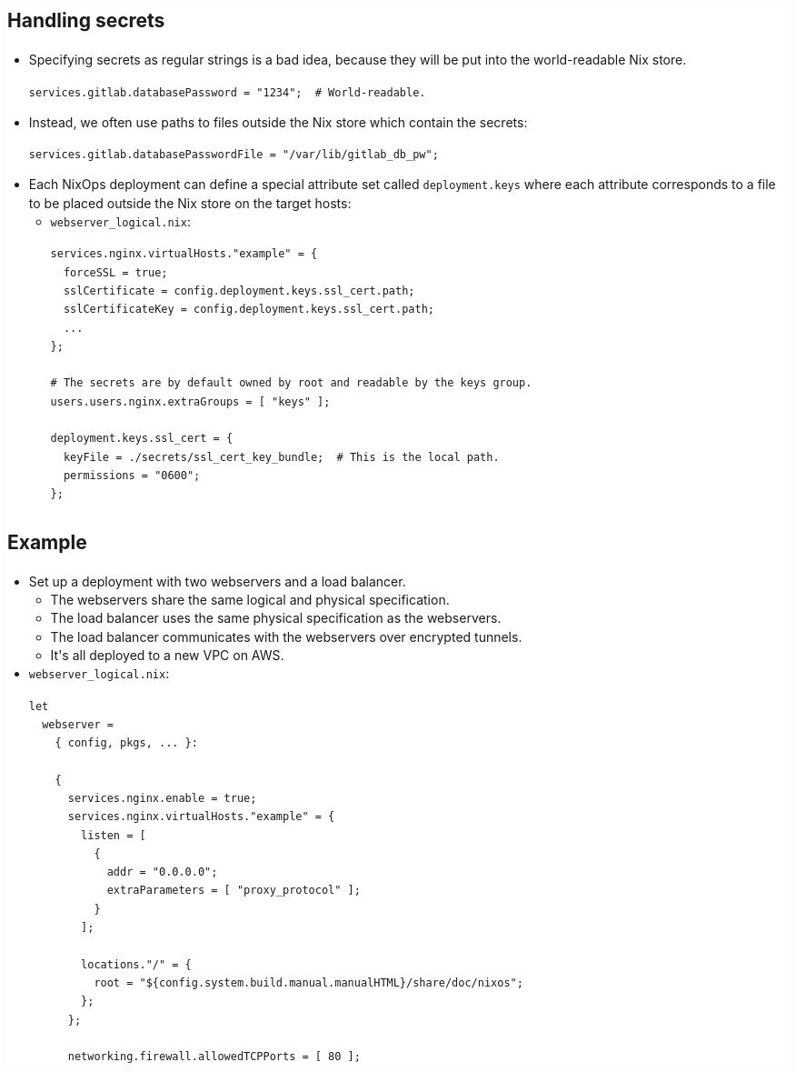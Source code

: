 ## Handling secrets

* Specifying secrets as regular strings is a bad idea, because they will be put 
  into the world-readable Nix store.
  ```
  services.gitlab.databasePassword = "1234";  # World-readable.
  ```
* Instead, we often use paths to files outside the Nix store which contain the 
  secrets:
  ```
  services.gitlab.databasePasswordFile = "/var/lib/gitlab_db_pw";
  ```
* Each NixOps deployment can define a special attribute set called 
  `deployment.keys` where each attribute corresponds to a file to be placed 
  outside the Nix store on the target hosts:
  * `webserver_logical.nix`:
    ```
    services.nginx.virtualHosts."example" = {
      forceSSL = true;
      sslCertificate = config.deployment.keys.ssl_cert.path;
      sslCertificateKey = config.deployment.keys.ssl_cert.path;
      ...
    };

    # The secrets are by default owned by root and readable by the keys group.
    users.users.nginx.extraGroups = [ "keys" ];

    deployment.keys.ssl_cert = {
      keyFile = ./secrets/ssl_cert_key_bundle;  # This is the local path.
      permissions = "0600";
    };
    ```

## Example

* Set up a deployment with two webservers and a load balancer.
  * The webservers share the same logical and physical specification.
  * The load balancer uses the same physical specification as the webservers.
  * The load balancer communicates with the webservers over encrypted tunnels.
  * It's all deployed to a new VPC on AWS.
* `webserver_logical.nix`:
  ```
  let
    webserver =
      { config, pkgs, ... }:

      {
        services.nginx.enable = true;
        services.nginx.virtualHosts."example" = {
          listen = [
            {
              addr = "0.0.0.0";
              extraParameters = [ "proxy_protocol" ];
            }
          ];

          locations."/" = {
            root = "${config.system.build.manual.manualHTML}/share/doc/nixos";
          };
        };

        networking.firewall.allowedTCPPorts = [ 80 ];
  ```
